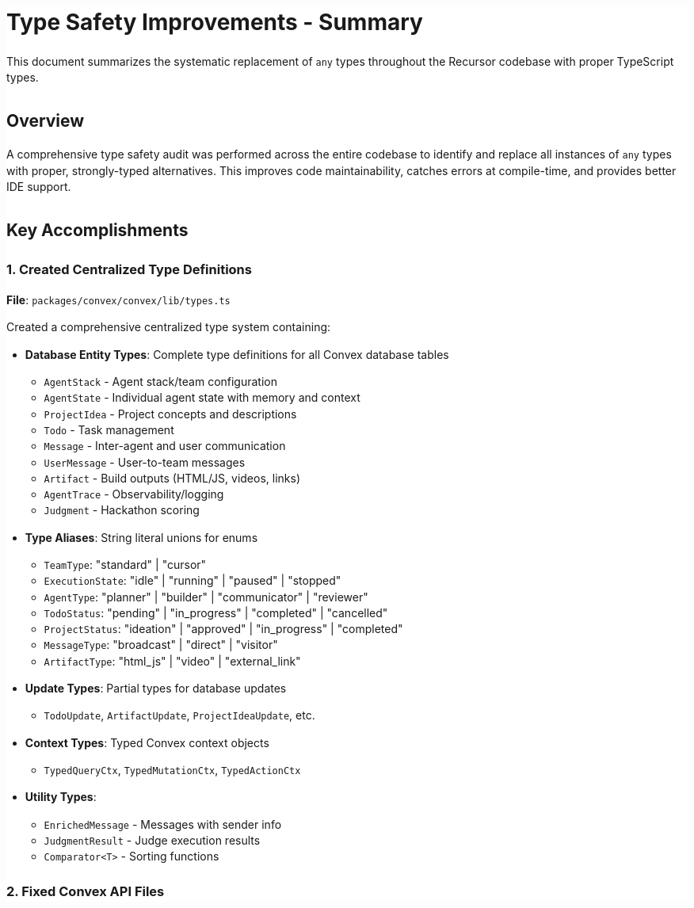 # Type Safety Improvements - Summary

This document summarizes the systematic replacement of `any` types throughout the Recursor codebase with proper TypeScript types.

## Overview

A comprehensive type safety audit was performed across the entire codebase to identify and replace all instances of `any` types with proper, strongly-typed alternatives. This improves code maintainability, catches errors at compile-time, and provides better IDE support.

## Key Accomplishments

### 1. Created Centralized Type Definitions

**File**: `packages/convex/convex/lib/types.ts`

Created a comprehensive centralized type system containing:

- **Database Entity Types**: Complete type definitions for all Convex database tables
  - `AgentStack` - Agent stack/team configuration
  - `AgentState` - Individual agent state with memory and context
  - `ProjectIdea` - Project concepts and descriptions
  - `Todo` - Task management
  - `Message` - Inter-agent and user communication
  - `UserMessage` - User-to-team messages
  - `Artifact` - Build outputs (HTML/JS, videos, links)
  - `AgentTrace` - Observability/logging
  - `Judgment` - Hackathon scoring

- **Type Aliases**: String literal unions for enums
  - `TeamType`: "standard" | "cursor"
  - `ExecutionState`: "idle" | "running" | "paused" | "stopped"
  - `AgentType`: "planner" | "builder" | "communicator" | "reviewer"
  - `TodoStatus`: "pending" | "in_progress" | "completed" | "cancelled"
  - `ProjectStatus`: "ideation" | "approved" | "in_progress" | "completed"
  - `MessageType`: "broadcast" | "direct" | "visitor"
  - `ArtifactType`: "html_js" | "video" | "external_link"

- **Update Types**: Partial types for database updates
  - `TodoUpdate`, `ArtifactUpdate`, `ProjectIdeaUpdate`, etc.

- **Context Types**: Typed Convex context objects
  - `TypedQueryCtx`, `TypedMutationCtx`, `TypedActionCtx`

- **Utility Types**:
  - `EnrichedMessage` - Messages with sender info
  - `JudgmentResult` - Judge execution results
  - `Comparator<T>` - Sorting functions

### 2. Fixed Convex API Files
